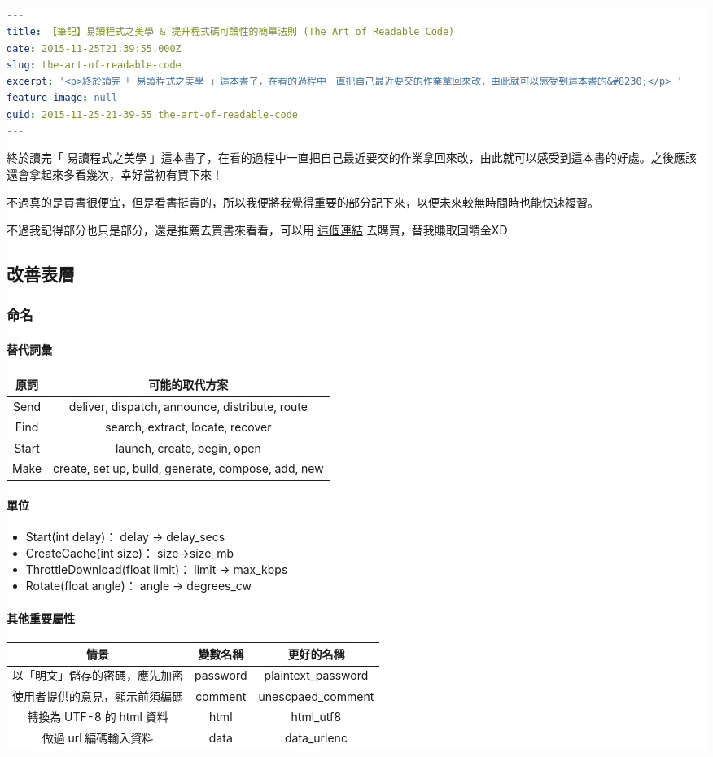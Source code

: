 ```yaml
---
title: 【筆記】易讀程式之美學 & 提升程式碼可讀性的簡單法則 (The Art of Readable Code)
date: 2015-11-25T21:39:55.000Z
slug: the-art-of-readable-code
excerpt: '<p>終於讀完「 易讀程式之美學 」這本書了，在看的過程中一直把自己最近要交的作業拿回來改，由此就可以感受到這本書的&#8230;</p> '
feature_image: null
guid: 2015-11-25-21-39-55_the-art-of-readable-code
---
```

終於讀完「 易讀程式之美學 」這本書了，在看的過程中一直把自己最近要交的作業拿回來改，由此就可以感受到這本書的好處。之後應該還會拿起來多看幾次，幸好當初有買下來！

不過真的是買書很便宜，但是看書挺貴的，所以我便將我覺得重要的部分記下來，以便未來較無時間時也能快速複習。

不過我記得部分也只是部分，還是推薦去買書來看看，可以用 [這個連結](https://www.books.com.tw/exep/assp.php/wildsky/products/0010584840?utm_source=wildsky&utm_medium=ap-books&utm_content=recommend&utm_campaign=ap-201907) 去購買，替我賺取回饋金XD

改善表層
----

### 命名

#### 替代詞彙

| 原詞  | 可能的取代方案                                     |
| :---: | :----:                                             |
| Send  | deliver, dispatch, announce, distribute, route     |
| Find  | search, extract, locate, recover                   |
| Start | launch, create, begin, open                        |
| Make  | create, set up, build, generate, compose, add, new |

#### 單位

*   Start(int delay)： delay → delay\_secs
*   CreateCache(int size)： size→size\_mb
*   ThrottleDownload(float limit)： limit → max\_kbps
*   Rotate(float angle)： angle → degrees\_cw

#### 其他重要屬性


| 情景 | 變數名稱 | 更好的名稱 |
| :---: | :----: |  :----: |
| 以「明文」儲存的密碼，應先加密  | password | plaintext\_password |
| 使用者提供的意見，顯示前須編碼  | comment | unescpaed\_comment |
| 轉換為 UTF-8 的 html 資料 | html | html\_utf8 |
| 做過 url 編碼輸入資料  | data | data\_urlenc |

